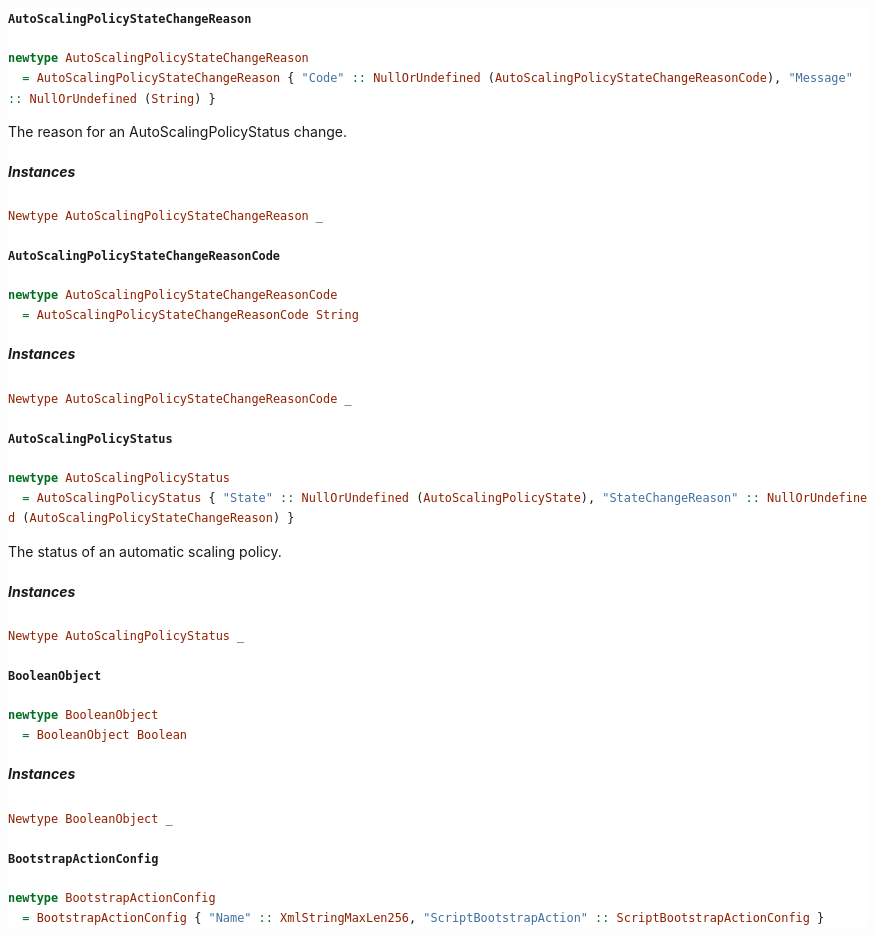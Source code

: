 #### `AutoScalingPolicyStateChangeReason`

``` purescript
newtype AutoScalingPolicyStateChangeReason
  = AutoScalingPolicyStateChangeReason { "Code" :: NullOrUndefined (AutoScalingPolicyStateChangeReasonCode), "Message" :: NullOrUndefined (String) }
```

<p>The reason for an <a>AutoScalingPolicyStatus</a> change.</p>

##### Instances
``` purescript
Newtype AutoScalingPolicyStateChangeReason _
```

#### `AutoScalingPolicyStateChangeReasonCode`

``` purescript
newtype AutoScalingPolicyStateChangeReasonCode
  = AutoScalingPolicyStateChangeReasonCode String
```

##### Instances
``` purescript
Newtype AutoScalingPolicyStateChangeReasonCode _
```

#### `AutoScalingPolicyStatus`

``` purescript
newtype AutoScalingPolicyStatus
  = AutoScalingPolicyStatus { "State" :: NullOrUndefined (AutoScalingPolicyState), "StateChangeReason" :: NullOrUndefined (AutoScalingPolicyStateChangeReason) }
```

<p>The status of an automatic scaling policy. </p>

##### Instances
``` purescript
Newtype AutoScalingPolicyStatus _
```

#### `BooleanObject`

``` purescript
newtype BooleanObject
  = BooleanObject Boolean
```

##### Instances
``` purescript
Newtype BooleanObject _
```

#### `BootstrapActionConfig`

``` purescript
newtype BootstrapActionConfig
  = BootstrapActionConfig { "Name" :: XmlStringMaxLen256, "ScriptBootstrapAction" :: ScriptBootstrapActionConfig }
```
